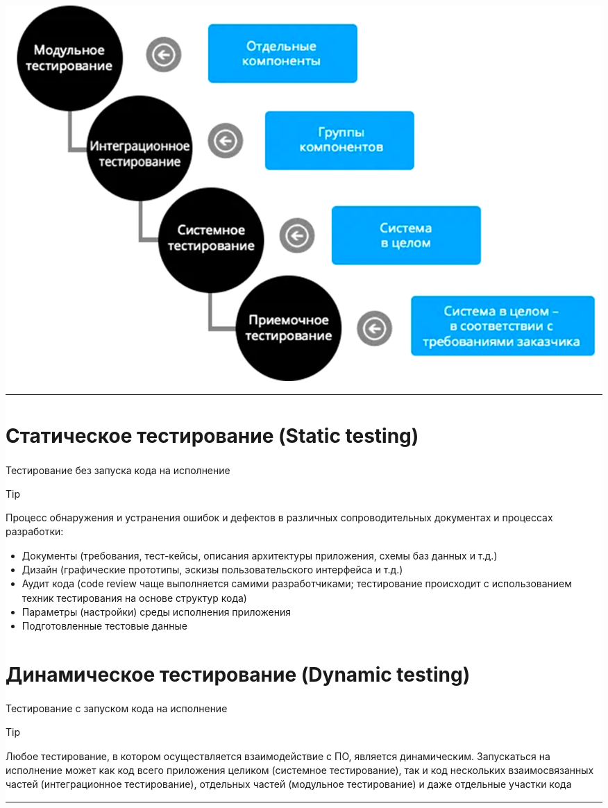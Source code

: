 ![По уровню детализации](/_media/Level%20Of%20Detail.png)

---

# Статическое тестирование (Static testing)
Тестирование без запуска кода на исполнение
> [!TIP]
> Процесс обнаружения и устранения ошибок и дефектов в различных сопроводительных документах и процессах разработки:
> * Документы (требования, тест-кейсы, описания архитектуры приложения, схемы баз данных и т.д.)
> * Дизайн (графические прототипы, эскизы пользовательского интерфейса и т.д.)
> * Аудит кода (code review чаще выполняется самими разработчиками; тестирование происходит с использованием техник тестирования на основе структур кода)
> * Параметры (настройки) среды исполнения приложения
> * Подготовленные тестовые данные

# Динамическое тестирование (Dynamic testing)
Тестирование с запуском кода на исполнение
> [!TIP]
> Любое тестирование, в котором осуществляется взаимодействие с ПО, является динамическим. Запускаться на исполнение может как код всего приложения целиком (системное тестирование), так и код нескольких взаимосвязанных частей (интеграционное тестирование), отдельных частей (модульное тестирование) и даже отдельные участки кода

---